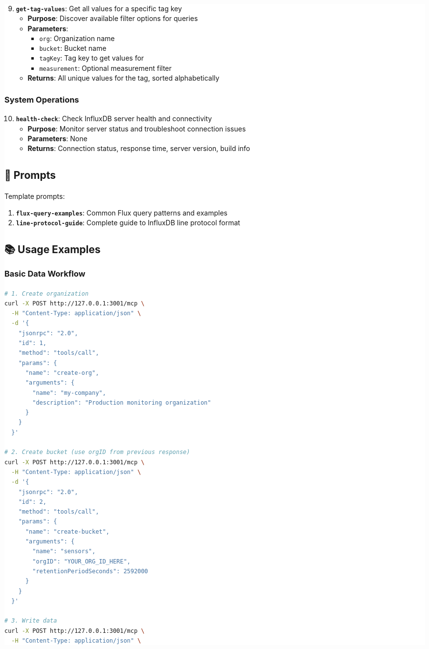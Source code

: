 9. **`get-tag-values`**: Get all values for a specific tag key
   - **Purpose**: Discover available filter options for queries
   - **Parameters**:
     - `org`: Organization name
     - `bucket`: Bucket name
     - `tagKey`: Tag key to get values for
     - `measurement`: Optional measurement filter
   - **Returns**: All unique values for the tag, sorted alphabetically

### System Operations

10. **`health-check`**: Check InfluxDB server health and connectivity
    - **Purpose**: Monitor server status and troubleshoot connection issues
    - **Parameters**: None
    - **Returns**: Connection status, response time, server version, build info

## 📝 Prompts

Template prompts:

1. **`flux-query-examples`**: Common Flux query patterns and examples
2. **`line-protocol-guide`**: Complete guide to InfluxDB line protocol format

## 📚 Usage Examples

### Basic Data Workflow

```bash
# 1. Create organization
curl -X POST http://127.0.0.1:3001/mcp \
  -H "Content-Type: application/json" \
  -d '{
    "jsonrpc": "2.0",
    "id": 1,
    "method": "tools/call",
    "params": {
      "name": "create-org",
      "arguments": {
        "name": "my-company",
        "description": "Production monitoring organization"
      }
    }
  }'

# 2. Create bucket (use orgID from previous response)
curl -X POST http://127.0.0.1:3001/mcp \
  -H "Content-Type: application/json" \
  -d '{
    "jsonrpc": "2.0",
    "id": 2,
    "method": "tools/call",
    "params": {
      "name": "create-bucket",
      "arguments": {
        "name": "sensors",
        "orgID": "YOUR_ORG_ID_HERE",
        "retentionPeriodSeconds": 2592000
      }
    }
  }'

# 3. Write data
curl -X POST http://127.0.0.1:3001/mcp \
  -H "Content-Type: application/json" \
```